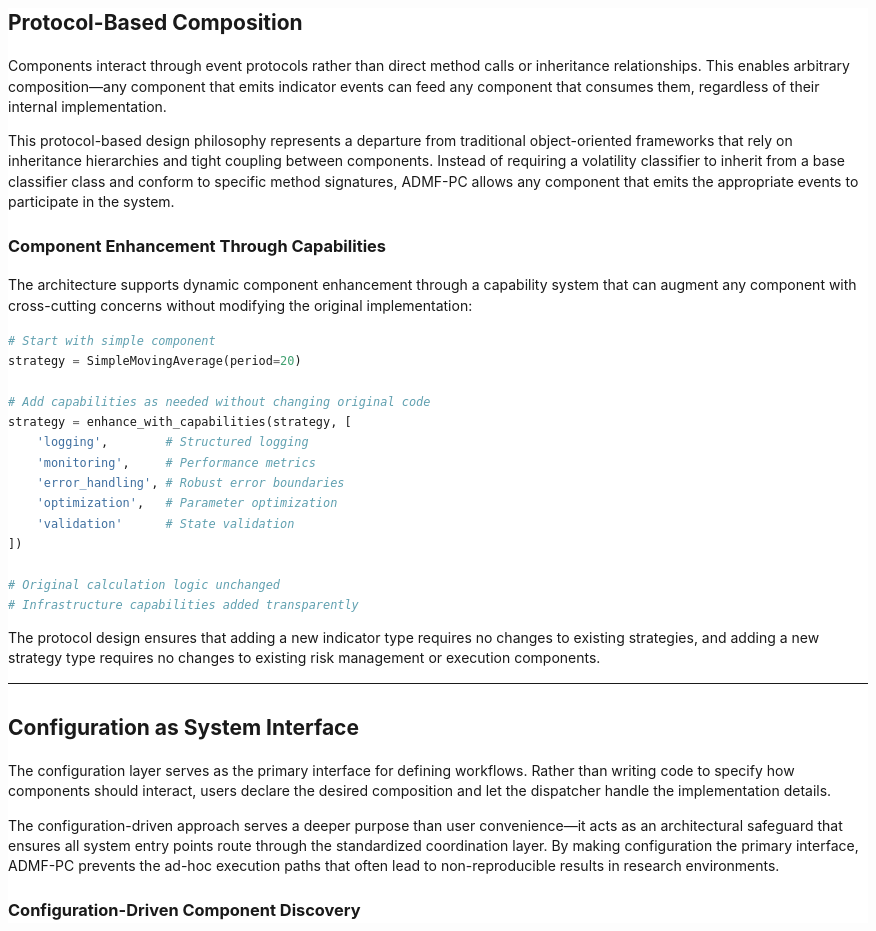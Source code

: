 
## Protocol-Based Composition

Components interact through event protocols rather than direct method calls or inheritance relationships. This enables arbitrary composition—any component that emits indicator events can feed any component that consumes them, regardless of their internal implementation.

This protocol-based design philosophy represents a departure from traditional object-oriented frameworks that rely on inheritance hierarchies and tight coupling between components. Instead of requiring a volatility classifier to inherit from a base classifier class and conform to specific method signatures, ADMF-PC allows any component that emits the appropriate events to participate in the system.

### Component Enhancement Through Capabilities

The architecture supports dynamic component enhancement through a capability system that can augment any component with cross-cutting concerns without modifying the original implementation:

```python
# Start with simple component
strategy = SimpleMovingAverage(period=20)

# Add capabilities as needed without changing original code
strategy = enhance_with_capabilities(strategy, [
    'logging',        # Structured logging
    'monitoring',     # Performance metrics
    'error_handling', # Robust error boundaries
    'optimization',   # Parameter optimization
    'validation'      # State validation
])

# Original calculation logic unchanged
# Infrastructure capabilities added transparently
```

The protocol design ensures that adding a new indicator type requires no changes to existing strategies, and adding a new strategy type requires no changes to existing risk management or execution components.

---

## Configuration as System Interface

The configuration layer serves as the primary interface for defining workflows. Rather than writing code to specify how components should interact, users declare the desired composition and let the dispatcher handle the implementation details.

The configuration-driven approach serves a deeper purpose than user convenience—it acts as an architectural safeguard that ensures all system entry points route through the standardized coordination layer. By making configuration the primary interface, ADMF-PC prevents the ad-hoc execution paths that often lead to non-reproducible results in research environments.

### Configuration-Driven Component Discovery
